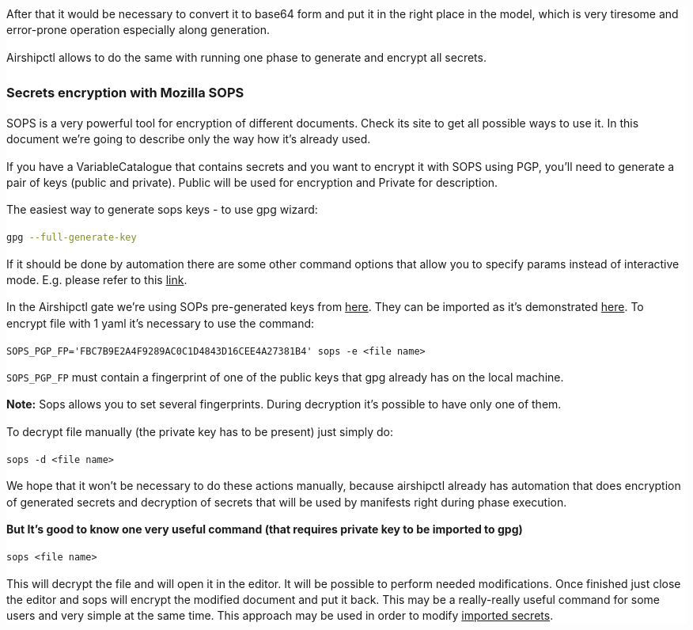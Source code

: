 After that it would be necessary to convert it to base64 form and put it in the right place in the model, which is very tiresome and error-prone operation especially along generation.

Airshipctl allows to do the same with running one phase to generate and encrypt all secrets.

### Secrets encryption with Mozilla SOPS

SOPS is a very powerful tool for encryption of different documents. Check its site to get all possible ways to use it.
In this document we’re going to describe only the way how it’s already used.

If you have a VariableCatalogue that contains secrets and you want to encrypt it with SOPS using PGP, you’ll need to generate a pair of keys (public and private). Public will be used for encryption and Private for description.

The easiest way to generate sops keys - to use gpg wizard:

``` sh
gpg --full-generate-key
```

If it should be done by automation there are some other command options that allow you to specify params instead of interactive mode. E.g. please refer to this [link](https://docs.github.com/en/github/authenticating-to-github/generating-a-new-gpg-key).

In the Airshipctl gate we’re using SOPs pre-generated keys from [here](https://github.com/mozilla/sops/blob/master/pgp/sops_functional_tests_key.asc). They can be imported as it’s demonstrated [here](https://github.com/mozilla/sops#test-with-the-dev-pgp-key).
To encrypt file with 1 yaml it’s necessary to use the command:

```
SOPS_PGP_FP='FBC7B9E2A4F9289AC0C1D4843D16CEE4A27381B4' sops -e <file name>
```

`SOPS_PGP_FP` must contain a fingerprint of one of the public keys that gpg already has on the local machine.

**Note:** Sops allows you to set several fingerprints. During decryption it’s possible to have only one of them.

To decrypt file manually (the private key has to be present) just simply do:

```
sops -d <file name>
```

We hope that it won’t be necessary to do these actions manually, because airshipctl already has automation that does encryption of generated secrets and decryption of secrets that will be used by manifests right during phase execution.

**But It’s good to know one very useful command (that requires private key to be imported to gpg)**

```
sops <file name>
```

This will decrypt the file and will open it in the editor. It will be possible to perform needed modifications. Once finished just close the editor and sops will encrypt the modified document and put it back. This may be a really-really useful command for some users and very simple at the same time. This approach may be used in order to modify [imported secrets](manifests/site/test-site/target/encrypted/results/imported/secrets.yaml).
